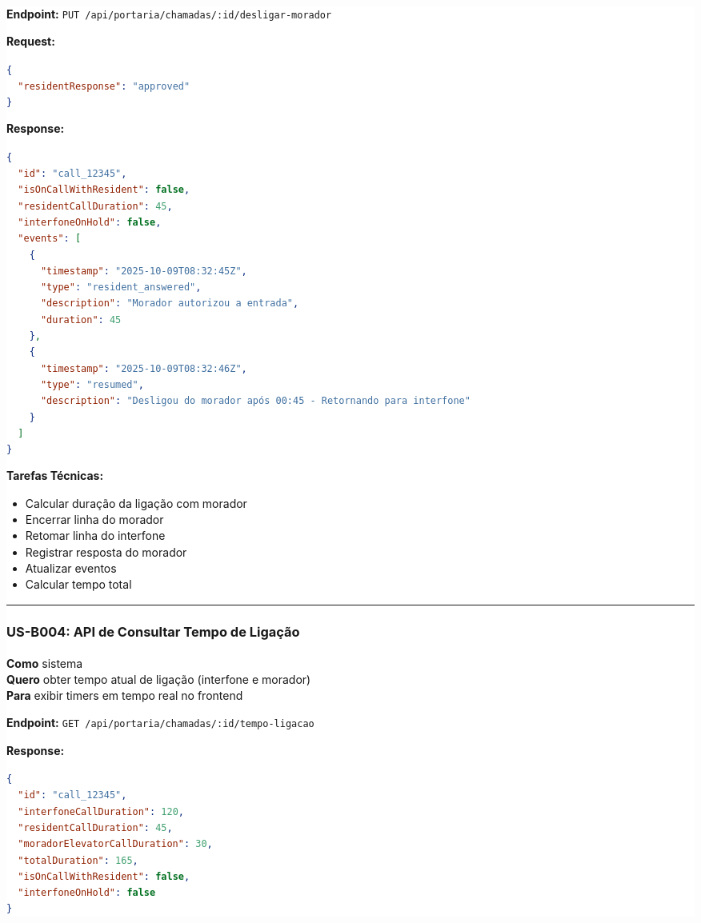 **Endpoint:** `PUT /api/portaria/chamadas/:id/desligar-morador`

**Request:**
```json
{
  "residentResponse": "approved"
}
```

**Response:**
```json
{
  "id": "call_12345",
  "isOnCallWithResident": false,
  "residentCallDuration": 45,
  "interfoneOnHold": false,
  "events": [
    {
      "timestamp": "2025-10-09T08:32:45Z",
      "type": "resident_answered",
      "description": "Morador autorizou a entrada",
      "duration": 45
    },
    {
      "timestamp": "2025-10-09T08:32:46Z",
      "type": "resumed",
      "description": "Desligou do morador após 00:45 - Retornando para interfone"
    }
  ]
}
```

**Tarefas Técnicas:**
- Calcular duração da ligação com morador
- Encerrar linha do morador
- Retomar linha do interfone
- Registrar resposta do morador
- Atualizar eventos
- Calcular tempo total

---

### US-B004: API de Consultar Tempo de Ligação
**Como** sistema  
**Quero** obter tempo atual de ligação (interfone e morador)  
**Para** exibir timers em tempo real no frontend  

**Endpoint:** `GET /api/portaria/chamadas/:id/tempo-ligacao`

**Response:**
```json
{
  "id": "call_12345",
  "interfoneCallDuration": 120,
  "residentCallDuration": 45,
  "moradorElevatorCallDuration": 30,
  "totalDuration": 165,
  "isOnCallWithResident": false,
  "interfoneOnHold": false
}
```
